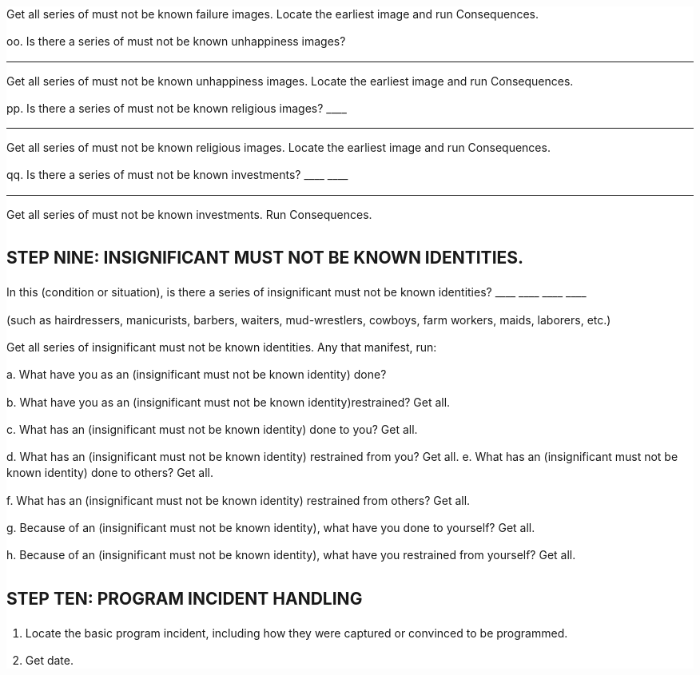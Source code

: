 Get all series of must not be known failure images.  Locate the
earliest image and run Consequences.

oo.  Is there a series of must not be known unhappiness images?
____ ____ ____ ____

Get all series of must not be known unhappiness images.  Locate the
earliest image and run Consequences.

pp.  Is there a series of must not be known religious images?  ____
____ ____ ____

Get all series of must not be known religious images.  Locate the
earliest image and run Consequences.

qq.  Is there a series of must not be known investments?  ____ ____
____ ____

Get all series of must not be known investments.  Run Consequences.

## STEP NINE: INSIGNIFICANT MUST NOT BE KNOWN IDENTITIES.

In this (condition or situation), is there a series of
insignificant must not be known identities?  ____ ____ ____ ____

(such as hairdressers, manicurists, barbers, waiters,
mud-wrestlers, cowboys, farm workers, maids, laborers, etc.)

Get all series of insignificant must not be known identities.  Any
that manifest, run:

a.  What have you as an (insignificant must not be known identity)
done?

b.  What have you as an (insignificant must not be known identity)restrained?  Get all.

c.  What has an (insignificant must not be known identity) done to
you?  Get all.

d.  What has an (insignificant must not be known identity)
restrained from you?  Get all.  e.  What has an (insignificant must not
be known identity) done to others?  Get all.

f.  What has an (insignificant must not be known identity)
restrained from others?  Get all.

g.  Because of an (insignificant must not be known identity), what
have you done to yourself?  Get all.

h.  Because of an (insignificant must not be known identity), what
have you restrained from yourself?  Get all.

## STEP TEN: PROGRAM INCIDENT HANDLING

1.  Locate the basic program incident, including how they were
captured or convinced to be programmed.

2.  Get date.
